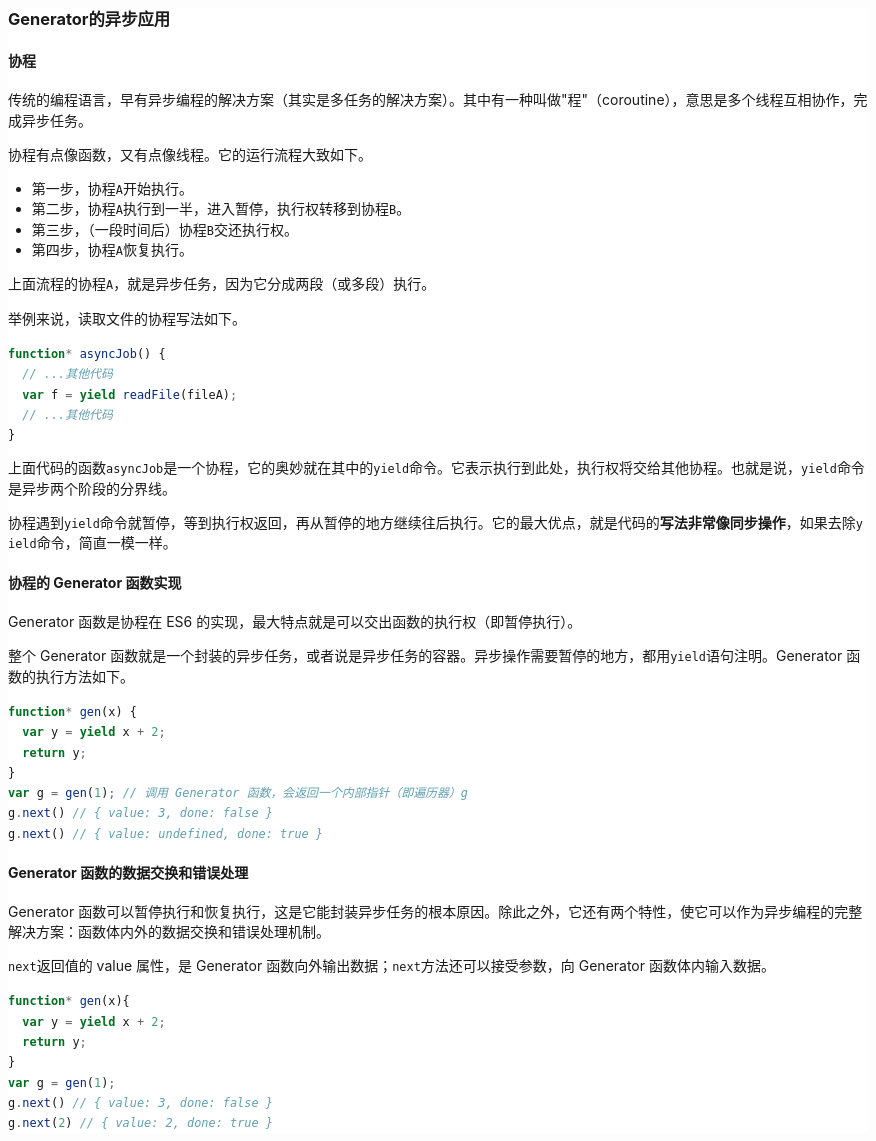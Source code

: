 ### Generator的异步应用

#### 协程

传统的编程语言，早有异步编程的解决方案（其实是多任务的解决方案）。其中有一种叫做"程"（coroutine），意思是多个线程互相协作，完成异步任务。

协程有点像函数，又有点像线程。它的运行流程大致如下。

- 第一步，协程`A`开始执行。
- 第二步，协程`A`执行到一半，进入暂停，执行权转移到协程`B`。
- 第三步，（一段时间后）协程`B`交还执行权。
- 第四步，协程`A`恢复执行。

上面流程的协程`A`，就是异步任务，因为它分成两段（或多段）执行。

举例来说，读取文件的协程写法如下。

```js
function* asyncJob() {
  // ...其他代码
  var f = yield readFile(fileA);
  // ...其他代码
}
```

上面代码的函数`asyncJob`是一个协程，它的奥妙就在其中的`yield`命令。它表示执行到此处，执行权将交给其他协程。也就是说，`yield`命令是异步两个阶段的分界线。

协程遇到`yield`命令就暂停，等到执行权返回，再从暂停的地方继续往后执行。它的最大优点，就是代码的**写法非常像同步操作**，如果去除`yield`命令，简直一模一样。

#### 协程的 Generator 函数实现

Generator 函数是协程在 ES6 的实现，最大特点就是可以交出函数的执行权（即暂停执行）。

整个 Generator 函数就是一个封装的异步任务，或者说是异步任务的容器。异步操作需要暂停的地方，都用`yield`语句注明。Generator 函数的执行方法如下。

```js
function* gen(x) {
  var y = yield x + 2;
  return y;
}
var g = gen(1); // 调用 Generator 函数，会返回一个内部指针（即遍历器）g
g.next() // { value: 3, done: false }
g.next() // { value: undefined, done: true }
```

#### Generator 函数的数据交换和错误处理

Generator 函数可以暂停执行和恢复执行，这是它能封装异步任务的根本原因。除此之外，它还有两个特性，使它可以作为异步编程的完整解决方案：函数体内外的数据交换和错误处理机制。

`next`返回值的 value 属性，是 Generator 函数向外输出数据；`next`方法还可以接受参数，向 Generator 函数体内输入数据。

```js
function* gen(x){
  var y = yield x + 2;
  return y;
}
var g = gen(1);
g.next() // { value: 3, done: false }
g.next(2) // { value: 2, done: true }
```
